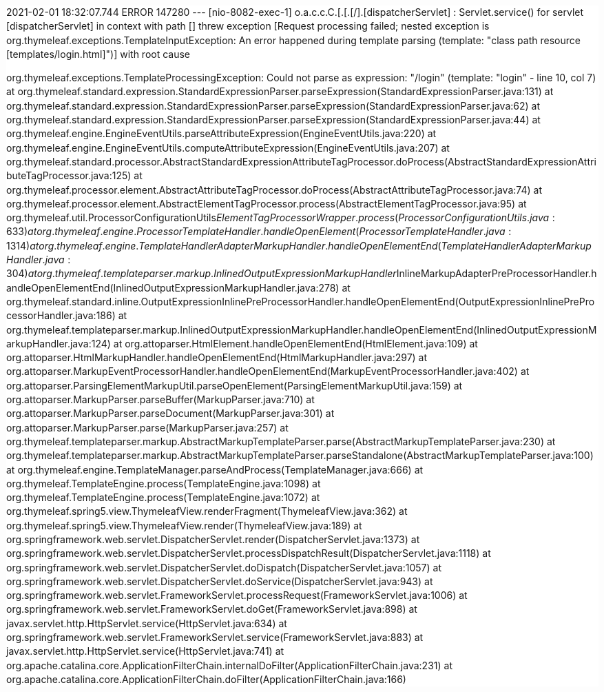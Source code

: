 2021-02-01 18:32:07.744 ERROR 147280 --- [nio-8082-exec-1] o.a.c.c.C.[.[.[/].[dispatcherServlet]    : Servlet.service() for servlet [dispatcherServlet] in context with path [] threw exception [Request processing failed; nested exception is org.thymeleaf.exceptions.TemplateInputException: An error happened during template parsing (template: "class path resource [templates/login.html]")] with root cause

org.thymeleaf.exceptions.TemplateProcessingException: Could not parse as expression: "/login" (template: "login" - line 10, col 7)
	at org.thymeleaf.standard.expression.StandardExpressionParser.parseExpression(StandardExpressionParser.java:131)
	at org.thymeleaf.standard.expression.StandardExpressionParser.parseExpression(StandardExpressionParser.java:62)
	at org.thymeleaf.standard.expression.StandardExpressionParser.parseExpression(StandardExpressionParser.java:44)
	at org.thymeleaf.engine.EngineEventUtils.parseAttributeExpression(EngineEventUtils.java:220)
	at org.thymeleaf.engine.EngineEventUtils.computeAttributeExpression(EngineEventUtils.java:207)
	at org.thymeleaf.standard.processor.AbstractStandardExpressionAttributeTagProcessor.doProcess(AbstractStandardExpressionAttributeTagProcessor.java:125)
	at org.thymeleaf.processor.element.AbstractAttributeTagProcessor.doProcess(AbstractAttributeTagProcessor.java:74)
	at org.thymeleaf.processor.element.AbstractElementTagProcessor.process(AbstractElementTagProcessor.java:95)
	at org.thymeleaf.util.ProcessorConfigurationUtils$ElementTagProcessorWrapper.process(ProcessorConfigurationUtils.java:633)
	at org.thymeleaf.engine.ProcessorTemplateHandler.handleOpenElement(ProcessorTemplateHandler.java:1314)
	at org.thymeleaf.engine.TemplateHandlerAdapterMarkupHandler.handleOpenElementEnd(TemplateHandlerAdapterMarkupHandler.java:304)
	at org.thymeleaf.templateparser.markup.InlinedOutputExpressionMarkupHandler$InlineMarkupAdapterPreProcessorHandler.handleOpenElementEnd(InlinedOutputExpressionMarkupHandler.java:278)
	at org.thymeleaf.standard.inline.OutputExpressionInlinePreProcessorHandler.handleOpenElementEnd(OutputExpressionInlinePreProcessorHandler.java:186)
	at org.thymeleaf.templateparser.markup.InlinedOutputExpressionMarkupHandler.handleOpenElementEnd(InlinedOutputExpressionMarkupHandler.java:124)
	at org.attoparser.HtmlElement.handleOpenElementEnd(HtmlElement.java:109)
	at org.attoparser.HtmlMarkupHandler.handleOpenElementEnd(HtmlMarkupHandler.java:297)
	at org.attoparser.MarkupEventProcessorHandler.handleOpenElementEnd(MarkupEventProcessorHandler.java:402)
	at org.attoparser.ParsingElementMarkupUtil.parseOpenElement(ParsingElementMarkupUtil.java:159)
	at org.attoparser.MarkupParser.parseBuffer(MarkupParser.java:710)
	at org.attoparser.MarkupParser.parseDocument(MarkupParser.java:301)
	at org.attoparser.MarkupParser.parse(MarkupParser.java:257)
	at org.thymeleaf.templateparser.markup.AbstractMarkupTemplateParser.parse(AbstractMarkupTemplateParser.java:230)
	at org.thymeleaf.templateparser.markup.AbstractMarkupTemplateParser.parseStandalone(AbstractMarkupTemplateParser.java:100)
	at org.thymeleaf.engine.TemplateManager.parseAndProcess(TemplateManager.java:666)
	at org.thymeleaf.TemplateEngine.process(TemplateEngine.java:1098)
	at org.thymeleaf.TemplateEngine.process(TemplateEngine.java:1072)
	at org.thymeleaf.spring5.view.ThymeleafView.renderFragment(ThymeleafView.java:362)
	at org.thymeleaf.spring5.view.ThymeleafView.render(ThymeleafView.java:189)
	at org.springframework.web.servlet.DispatcherServlet.render(DispatcherServlet.java:1373)
	at org.springframework.web.servlet.DispatcherServlet.processDispatchResult(DispatcherServlet.java:1118)
	at org.springframework.web.servlet.DispatcherServlet.doDispatch(DispatcherServlet.java:1057)
	at org.springframework.web.servlet.DispatcherServlet.doService(DispatcherServlet.java:943)
	at org.springframework.web.servlet.FrameworkServlet.processRequest(FrameworkServlet.java:1006)
	at org.springframework.web.servlet.FrameworkServlet.doGet(FrameworkServlet.java:898)
	at javax.servlet.http.HttpServlet.service(HttpServlet.java:634)
	at org.springframework.web.servlet.FrameworkServlet.service(FrameworkServlet.java:883)
	at javax.servlet.http.HttpServlet.service(HttpServlet.java:741)
	at org.apache.catalina.core.ApplicationFilterChain.internalDoFilter(ApplicationFilterChain.java:231)
	at org.apache.catalina.core.ApplicationFilterChain.doFilter(ApplicationFilterChain.java:166)